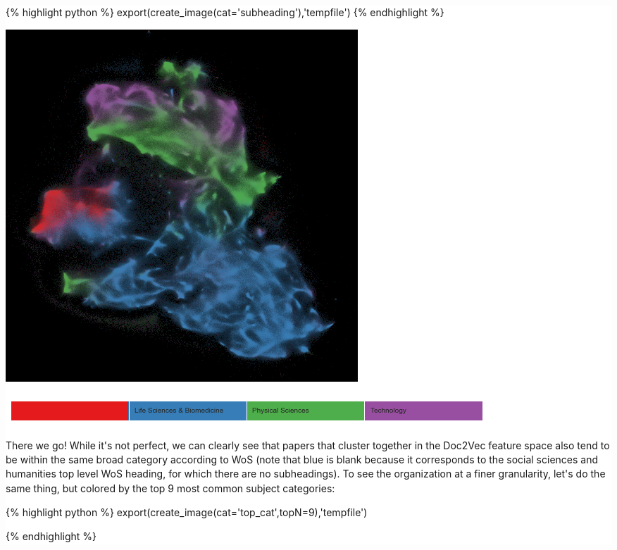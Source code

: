 

{% highlight python %}
export(create_image(cat='subheading'),'tempfile')
{% endhighlight %}




![png](../images/post_20161116/output_36_0.png)




![png](../images/post_20161116/output_36_1.png)


There we go! While it's not perfect, we can clearly see that papers that cluster together in the Doc2Vec feature space also tend to be within the same broad category according to WoS (note that blue is blank because it corresponds to the social sciences and humanities top level WoS heading, for which there are no subheadings). To see the organization at a finer granularity, let's do the same thing, but colored by the top 9 most common subject categories:



{% highlight python %}
export(create_image(cat='top_cat',topN=9),'tempfile')

{% endhighlight %}
